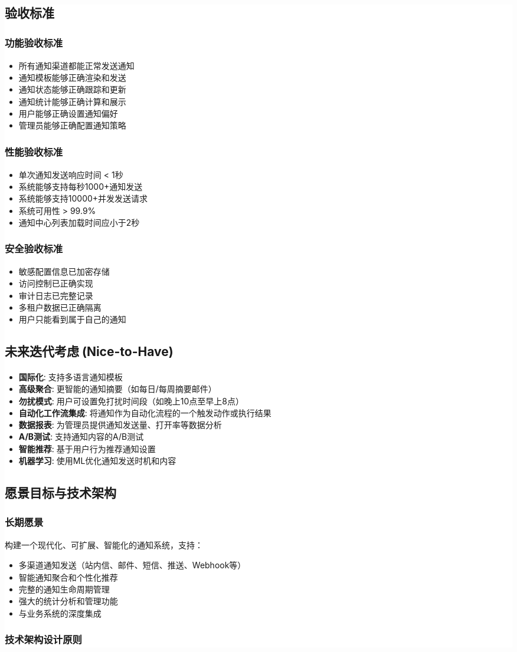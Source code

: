 ## 验收标准

### 功能验收标准

- 所有通知渠道都能正常发送通知
- 通知模板能够正确渲染和发送
- 通知状态能够正确跟踪和更新
- 通知统计能够正确计算和展示
- 用户能够正确设置通知偏好
- 管理员能够正确配置通知策略

### 性能验收标准

- 单次通知发送响应时间 < 1秒
- 系统能够支持每秒1000+通知发送
- 系统能够支持10000+并发发送请求
- 系统可用性 > 99.9%
- 通知中心列表加载时间应小于2秒

### 安全验收标准

- 敏感配置信息已加密存储
- 访问控制已正确实现
- 审计日志已完整记录
- 多租户数据已正确隔离
- 用户只能看到属于自己的通知

## 未来迭代考虑 (Nice-to-Have)

- **国际化**: 支持多语言通知模板
- **高级聚合**: 更智能的通知摘要（如每日/每周摘要邮件）
- **勿扰模式**: 用户可设置免打扰时间段（如晚上10点至早上8点）
- **自动化工作流集成**: 将通知作为自动化流程的一个触发动作或执行结果
- **数据报表**: 为管理员提供通知发送量、打开率等数据分析
- **A/B测试**: 支持通知内容的A/B测试
- **智能推荐**: 基于用户行为推荐通知设置
- **机器学习**: 使用ML优化通知发送时机和内容

## 愿景目标与技术架构

### 长期愿景

构建一个现代化、可扩展、智能化的通知系统，支持：

- 多渠道通知发送（站内信、邮件、短信、推送、Webhook等）
- 智能通知聚合和个性化推荐
- 完整的通知生命周期管理
- 强大的统计分析和管理功能
- 与业务系统的深度集成

### 技术架构设计原则

